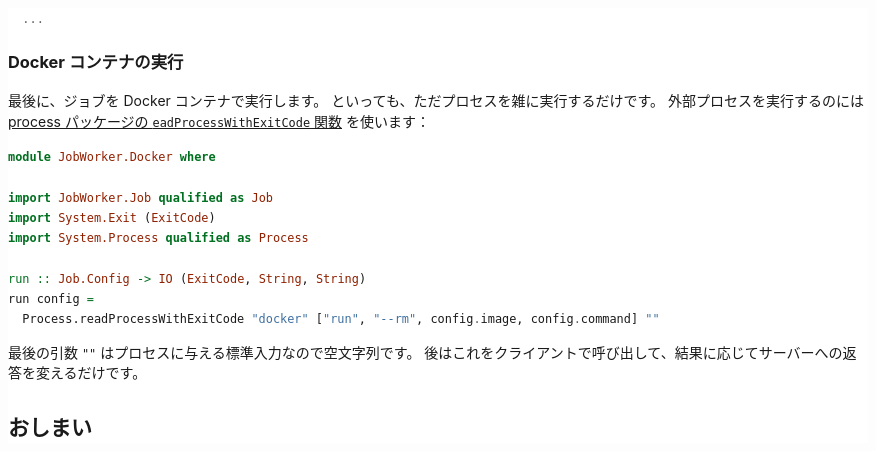 ```haskell
  ...
```

### Docker コンテナの実行

最後に、ジョブを Docker コンテナで実行します。
といっても、ただプロセスを雑に実行するだけです。
外部プロセスを実行するのには [process パッケージの `eadProcessWithExitCode` 関数](https://hackage.haskell.org/package/process-1.6.14.0/docs/System-Process.html#v:readProcessWithExitCode) を使います：

```haskell
module JobWorker.Docker where

import JobWorker.Job qualified as Job
import System.Exit (ExitCode)
import System.Process qualified as Process

run :: Job.Config -> IO (ExitCode, String, String)
run config =
  Process.readProcessWithExitCode "docker" ["run", "--rm", config.image, config.command] ""
```

最後の引数 `""` はプロセスに与える標準入力なので空文字列です。
後はこれをクライアントで呼び出して、結果に応じてサーバーへの返答を変えるだけです。

## おしまい